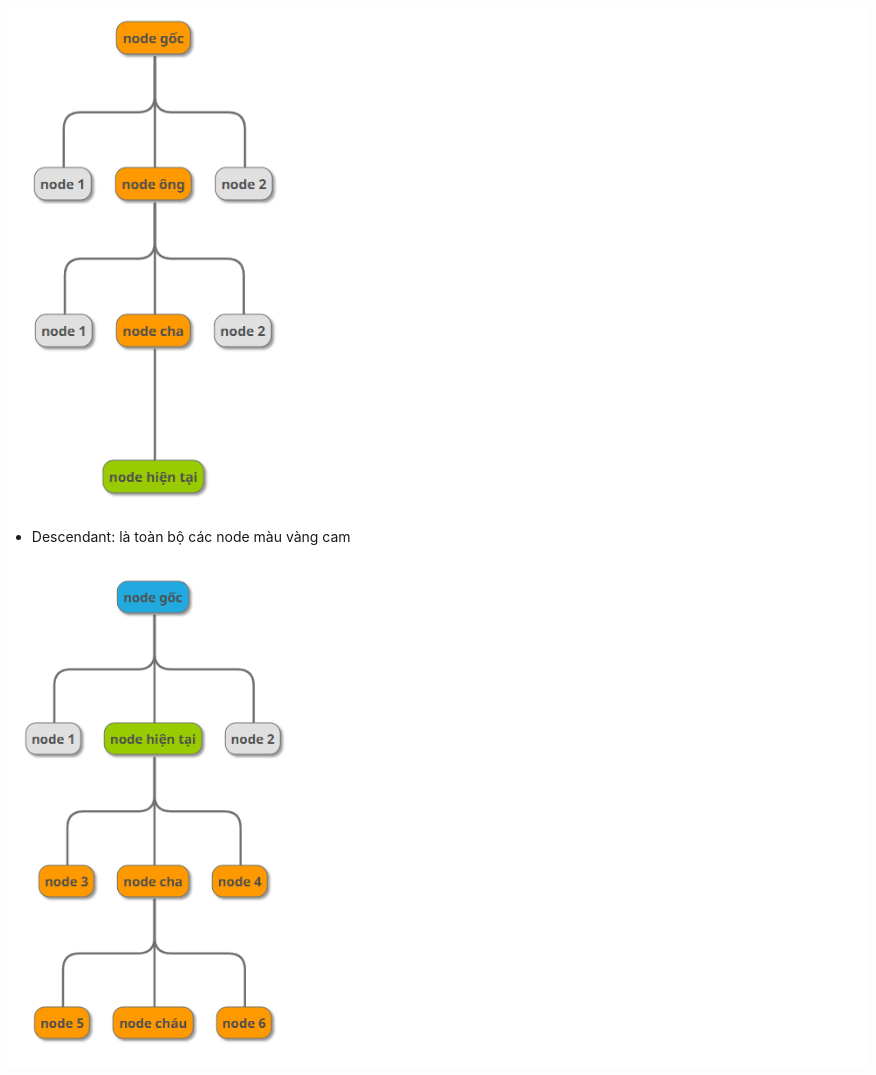 <img src="../data-test/image-md-file/node-ancestor.png" width="300" height="500">

- Descendant: là toàn bộ các node màu vàng cam

<img src="../data-test/image-md-file/node-descendant.png" width="300" height="500">
